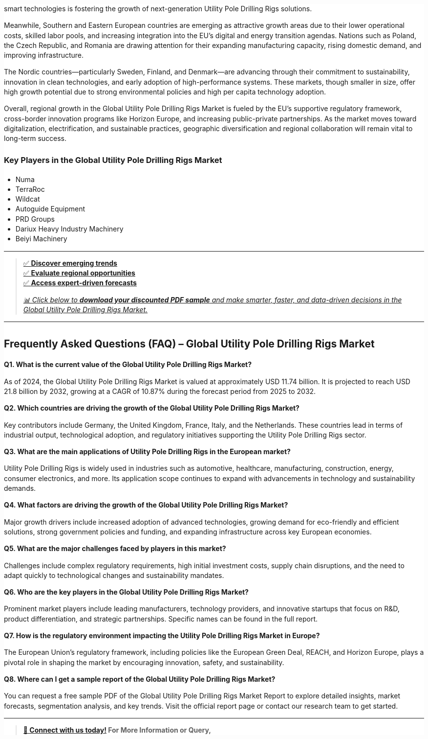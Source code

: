smart technologies is fostering the growth of next-generation Utility Pole Drilling Rigs solutions.</p><p>Meanwhile, Southern and Eastern European countries are emerging as attractive growth areas due to their lower operational costs, skilled labor pools, and increasing integration into the EU&rsquo;s digital and energy transition agendas. Nations such as Poland, the Czech Republic, and Romania are drawing attention for their expanding manufacturing capacity, rising domestic demand, and improving infrastructure.</p><p>The Nordic countries&mdash;particularly Sweden, Finland, and Denmark&mdash;are advancing through their commitment to sustainability, innovation in clean technologies, and early adoption of high-performance systems. These markets, though smaller in size, offer high growth potential due to strong environmental policies and high per capita technology adoption.</p><p>Overall, regional growth in the Global Utility Pole Drilling Rigs Market is fueled by the EU&rsquo;s supportive regulatory framework, cross-border innovation programs like Horizon Europe, and increasing public-private partnerships. As the market moves toward digitalization, electrification, and sustainable practices, geographic diversification and regional collaboration will remain vital to long-term success.</p><p><h3>Key Players in the Global Utility Pole Drilling Rigs Market </h3><ul><li>Numa</li><li> TerraRoc</li><li> Wildcat</li><li> Autoguide Equipment</li><li> PRD Groups</li><li> Dariux Heavy Industry Machinery</li><li> Beiyi Machinery</li></ul></p><hr /><blockquote><p><a href="https://www.marketresearchintellect.com/ask-for-discount/?rid=1082769&amp;amp;utm_source=Github-UST&amp;amp;utm_medium=019">✅ <strong data-start="617" data-end="645">Discover emerging trends</strong></a><br data-start="645" data-end="648" /><a href="https://www.marketresearchintellect.com/ask-for-discount/?rid=1082769&amp;amp;utm_source=Github-UST&amp;amp;utm_medium=019"> ✅ <strong data-start="650" data-end="685">Evaluate regional opportunities</strong></a><br data-start="685" data-end="688" /><a href="https://www.marketresearchintellect.com/ask-for-discount/?rid=1082769&amp;amp;utm_source=Github-UST&amp;amp;utm_medium=019"> ✅ <strong data-start="690" data-end="724">Access expert-driven forecasts</strong></a></p><p class="" data-start="728" data-end="864"><em><a href="https://www.marketresearchintellect.com/ask-for-discount/?rid=1082769&amp;amp;utm_source=Github-UST&amp;amp;utm_medium=019">📊 Click below to <strong data-start="746" data-end="785">download your discounted PDF sample</strong> and make smarter, faster, and data-driven decisions in the Global Utility Pole Drilling Rigs Market.</a></em></p></blockquote><hr /><h2>Frequently Asked Questions (FAQ) &ndash; Global Utility Pole Drilling Rigs Market</h2><p><strong>Q1. What is the current value of the Global Utility Pole Drilling Rigs Market?</strong></p><p>As of 2024, the Global Utility Pole Drilling Rigs Market is valued at approximately USD 11.74 billion. It is projected to reach USD 21.8 billion by 2032, growing at a CAGR of 10.87% during the forecast period from 2025 to 2032.</p><p><strong>Q2. Which countries are driving the growth of the Global Utility Pole Drilling Rigs Market?</strong></p><p>Key contributors include Germany, the United Kingdom, France, Italy, and the Netherlands. These countries lead in terms of industrial output, technological adoption, and regulatory initiatives supporting the Utility Pole Drilling Rigs sector.</p><p><strong>Q3. What are the main applications of Utility Pole Drilling Rigs in the European market?</strong></p><p>Utility Pole Drilling Rigs is widely used in industries such as automotive, healthcare, manufacturing, construction, energy, consumer electronics, and more. Its application scope continues to expand with advancements in technology and sustainability demands.</p><p><strong>Q4. What factors are driving the growth of the Global Utility Pole Drilling Rigs Market?</strong></p><p>Major growth drivers include increased adoption of advanced technologies, growing demand for eco-friendly and efficient solutions, strong government policies and funding, and expanding infrastructure across key European economies.</p><p><strong>Q5. What are the major challenges faced by players in this market?</strong></p><p>Challenges include complex regulatory requirements, high initial investment costs, supply chain disruptions, and the need to adapt quickly to technological changes and sustainability mandates.</p><p><strong>Q6. Who are the key players in the Global Utility Pole Drilling Rigs Market?</strong></p><p>Prominent market players include leading manufacturers, technology providers, and innovative startups that focus on R&amp;D, product differentiation, and strategic partnerships. Specific names can be found in the full report.</p><p><strong>Q7. How is the regulatory environment impacting the Utility Pole Drilling Rigs Market in Europe?</strong></p><p>The European Union&rsquo;s regulatory framework, including policies like the European Green Deal, REACH, and Horizon Europe, plays a pivotal role in shaping the market by encouraging innovation, safety, and sustainability.</p><p><strong>Q8. Where can I get a sample report of the Global Utility Pole Drilling Rigs Market?</strong></p><p>You can request a free sample PDF of the Global Utility Pole Drilling Rigs Market Report to explore detailed insights, market forecasts, segmentation analysis, and key trends. Visit the official report page or contact our research team to get started.</p><hr /><blockquote><p><span class="font-[700]"><strong><a href="https://www.marketresearchintellect.com/product/utility-pole-drilling-rigs-market/?utm_source=Linkedin&utm_medium=019">📩 Connect with us today!</a> For More Information or Query,